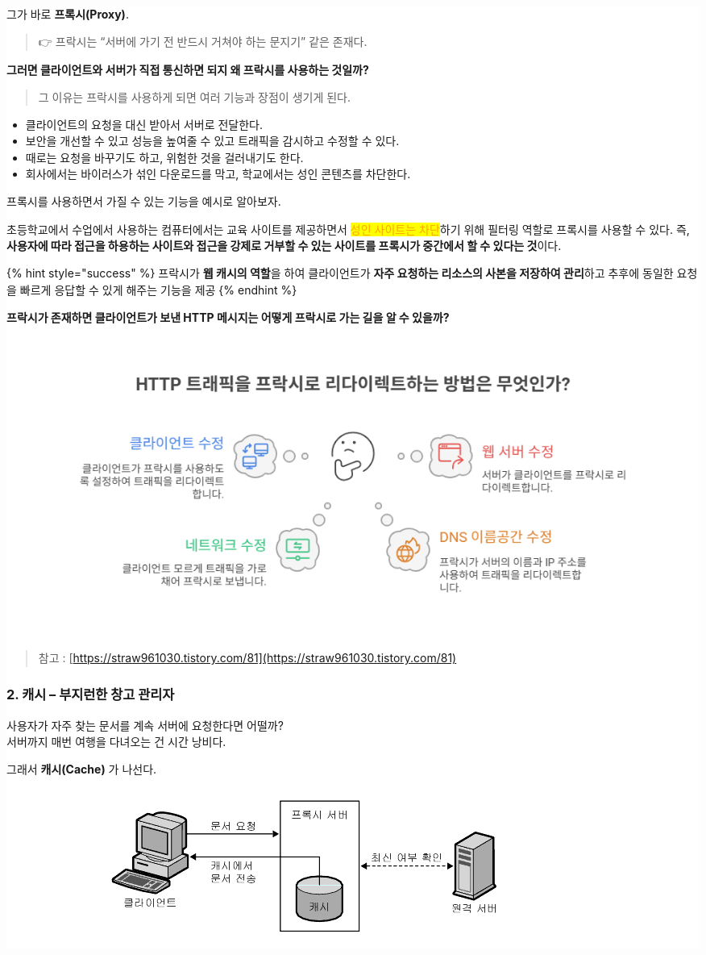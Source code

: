 그가 바로 **프록시(Proxy)**.

> 👉 프락시는 “서버에 가기 전 반드시 거쳐야 하는 문지기” 같은 존재다.

**그러면 클라이언트와 서버가 직접 통신하면 되지 왜 프락시를 사용하는 것일까?**

> 그 이유는 프락시를 사용하게 되면 여러 기능과 장점이 생기게 된다.

* 클라이언트의 요청을 대신 받아서 서버로 전달한다.
* 보안을 개선할 수 있고 성능을 높여줄 수 있고 트래픽을 감시하고 수정할 수 있다.
* 때로는 요청을 바꾸기도 하고, 위험한 것을 걸러내기도 한다.
* 회사에서는 바이러스가 섞인 다운로드를 막고, 학교에서는 성인 콘텐츠를 차단한다.

프록시를 사용하면서 가질 수 있는 기능을 예시로 알아보자.

초등학교에서 수업에서 사용하는 컴퓨터에서는 교육 사이트를 제공하면서 <mark style="color:orange;">성인 사이트는 차단</mark>하기 위해 필터링 역할로 프록시를 사용할 수 있다. 즉, **사용자에 따라 접근을 하용하는 사이트와 접근을 강제로 거부할 수 있는 사이트를 프록시가 중간에서 할 수 있다는 것**이다.

{% hint style="success" %}
프락시가 **웹 캐시의 역할**을 하여 클라이언트가 **자주 요청하는 리소스의 사본을 저장하여 관리**하고 추후에 동일한 요청을 빠르게 응답할 수 있게 해주는 기능을 제공
{% endhint %}

**프락시가 존재하면 클라이언트가 보낸 HTTP 메시지는 어떻게 프락시로 가는 길을 알 수 있을까?**

<figure><img src="../../../../.gitbook/assets/unknown (1).png" alt=""><figcaption></figcaption></figure>

> 참고 : [https://straw961030.tistory.com/81](https://straw961030.tistory.com/81)

### 2. 캐시 – 부지런한 창고 관리자

사용자가 자주 찾는 문서를 계속 서버에 요청한다면 어떨까?\
서버까지 매번 여행을 다녀오는 건 시간 낭비다.

그래서 **캐시(Cache)** 가 나선다.

<figure><img src="../../../../.gitbook/assets/image (370).png" alt=""><figcaption></figcaption></figure>

